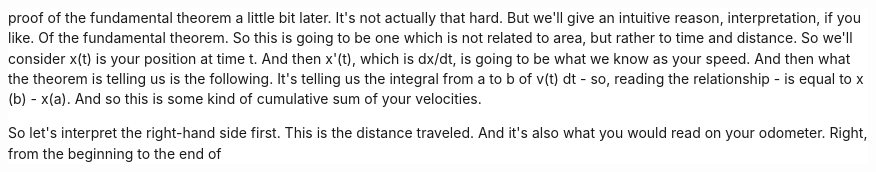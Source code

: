   proof</span> <span m='611290'>of</span> <span m='611400'>the</span> <span
  m='611510'>fundamental</span> <span m='612050'>theorem</span> <span
  m='612450'>a</span> <span m='612530'>little</span> <span m='612730'>bit</span>
  <span m='613160'>later.</span> <span m='614170'>It's</span> <span
  m='614410'>not</span> <span m='614680'>actually</span> <span
  m='615070'>that</span> <span m='615250'>hard.</span> <span
  m='616210'>But</span> <span m='617480'>we'll</span> <span
  m='617900'>give</span> <span m='618100'>an</span> <span
  m='618170'>intuitive</span> <span m='619780'>reason,</span> <span
  m='621210'>interpretation,</span> <span m='622470'>if you like.</span> <span
  m='628040'>Of</span> <span m='628140'>the</span> <span
  m='628240'>fundamental</span> <span m='628650'>theorem.</span> <span
  m='637670'>So</span> <span m='638030'>this</span> <span m='638490'>is</span>
  <span m='638710'>going</span> <span m='638950'>to</span> <span
  m='639020'>be</span> <span m='639220'>one</span> <span m='639480'>which</span>
  <span m='639690'>is</span> <span m='639940'>not</span> <span
  m='640330'>related</span> <span m='641050'>to area,</span> <span
  m='641820'>but</span> <span m='642030'>rather</span> <span
  m='642360'>to</span> <span m='642650'>time</span> <span m='643080'>and</span>
  <span m='643280'>distance.</span> <span m='643990'>So we'll</span> <span
  m='644310'>consider</span> <span m='645550'>x(t)</span> <span
  m='646410'>is</span> <span m='647930'>your</span> <span
  m='648060'>position</span> <span m='650960'>at</span> <span
  m='651870'>time</span> <span m='652250'>t.</span> <span m='655600'>And</span>
  <span m='655890'>then</span> <span m='657690'>x'(t),</span> <span
  m='658870'>which</span> <span m='659240'>is</span> <span
  m='660090'>dx/dt,</span> <span m='662520'>is</span> <span
  m='662770'>going</span> <span m='663000'>to</span> <span m='663080'>be</span>
  <span m='663260'>what</span> <span m='663420'>we</span> <span
  m='663830'>know</span> <span m='664020'>as</span> <span m='665310'>your</span>
  <span m='665450'>speed.</span> <span m='672230'>And</span> <span
  m='672550'>then</span> <span m='673910'>what</span> <span
  m='674280'>the</span> <span m='675880'>theorem</span> <span
  m='676270'>is</span> <span m='676450'>telling</span> <span
  m='676830'>us</span> <span m='676970'>is</span> <span m='677110'>the</span>
  <span m='677230'>following.</span> <span m='678150'>It's</span> <span
  m='678400'>telling</span> <span m='678680'>us</span> <span
  m='678820'>the</span> <span m='678970'>integral</span> <span
  m='679690'>from</span> <span m='679960'>a</span> <span m='680680'>to</span>
  <span m='680840'>b</span> <span m='681580'>of</span> <span
  m='682220'>v(t)</span> <span m='683320'>dt -</span> <span m='685580'>so,
  reading</span> <span m='686010'>the</span> <span
  m='686090'>relationship</span> <span m='687060'>- is</span> <span
  m='687410'>equal</span> <span m='687840'>to</span> <span m='688980'>x</span>
  <span m='689280'>(b)</span> <span m='690180'>-</span> <span
  m='690420'>x(a).</span> <span m='695930'>And</span> <span m='696200'>so</span>
  <span m='697150'>this</span> <span m='697370'>is</span> <span
  m='697710'>some</span> <span m='698000'>kind</span> <span m='698280'>of</span>
  <span m='698360'>cumulative</span> <span m='699440'>sum</span> <span
  m='700800'>of</span> <span m='701770'>your</span> <span
  m='703660'>velocities.</span> </p><p><span m='705110'>So</span> <span
  m='705740'>let's</span> <span m='706030'>interpret</span> <span
  m='706520'>the</span> <span m='706600'>right-hand</span> <span
  m='707120'>side</span> <span m='707470'>first.</span> <span
  m='708440'>This</span> <span m='708670'>is</span> <span m='709020'>the</span>
  <span m='709870'>distance</span> <span m='710370'>traveled.</span> <span
  m='717290'>And</span> <span m='718380'>it's</span> <span
  m='719340'>also</span> <span m='720060'>what</span> <span
  m='720310'>you</span> <span m='720390'>would</span> <span
  m='720550'>read</span> <span m='720830'>on</span> <span m='721010'>your</span>
  <span m='721170'>odometer.</span> <span m='723030'>Right,</span> <span
  m='723280'>from</span> <span m='723450'>the</span> <span
  m='723520'>beginning</span> <span m='723900'>to</span> <span
  m='723980'>the</span> <span m='724090'>end</span> <span m='724320'>of</span>